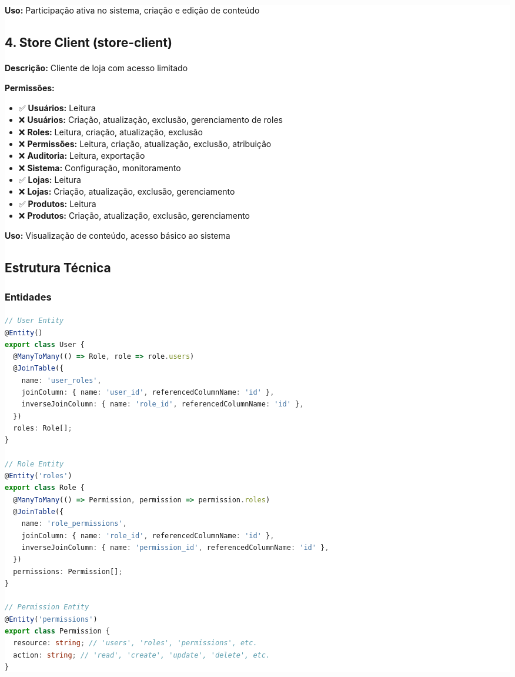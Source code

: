 **Uso:** Participação ativa no sistema, criação e edição de conteúdo

## 4. Store Client (store-client)

**Descrição:** Cliente de loja com acesso limitado

**Permissões:**

- ✅ **Usuários:** Leitura
- ❌ **Usuários:** Criação, atualização, exclusão, gerenciamento de roles
- ❌ **Roles:** Leitura, criação, atualização, exclusão
- ❌ **Permissões:** Leitura, criação, atualização, exclusão, atribuição
- ❌ **Auditoria:** Leitura, exportação
- ❌ **Sistema:** Configuração, monitoramento
- ✅ **Lojas:** Leitura
- ❌ **Lojas:** Criação, atualização, exclusão, gerenciamento
- ✅ **Produtos:** Leitura
- ❌ **Produtos:** Criação, atualização, exclusão, gerenciamento

**Uso:** Visualização de conteúdo, acesso básico ao sistema

## Estrutura Técnica

### Entidades

```typescript
// User Entity
@Entity()
export class User {
  @ManyToMany(() => Role, role => role.users)
  @JoinTable({
    name: 'user_roles',
    joinColumn: { name: 'user_id', referencedColumnName: 'id' },
    inverseJoinColumn: { name: 'role_id', referencedColumnName: 'id' },
  })
  roles: Role[];
}

// Role Entity
@Entity('roles')
export class Role {
  @ManyToMany(() => Permission, permission => permission.roles)
  @JoinTable({
    name: 'role_permissions',
    joinColumn: { name: 'role_id', referencedColumnName: 'id' },
    inverseJoinColumn: { name: 'permission_id', referencedColumnName: 'id' },
  })
  permissions: Permission[];
}

// Permission Entity
@Entity('permissions')
export class Permission {
  resource: string; // 'users', 'roles', 'permissions', etc.
  action: string; // 'read', 'create', 'update', 'delete', etc.
}
```
